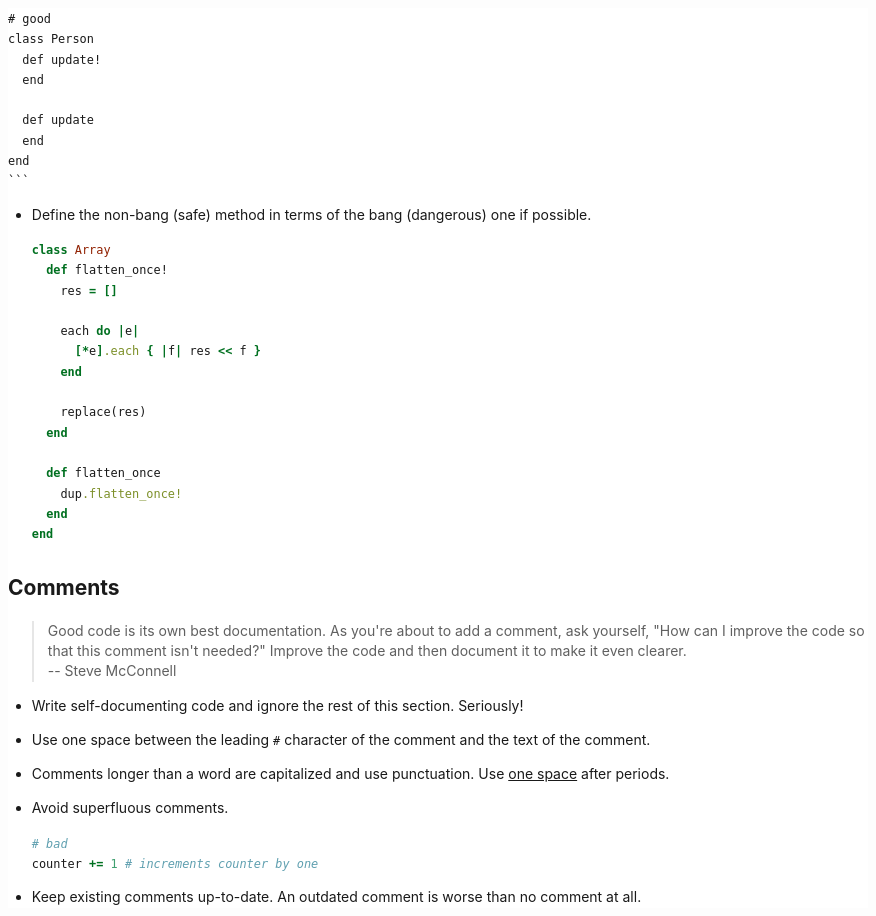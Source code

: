     # good
    class Person
      def update!
      end

      def update
      end
    end
    ```

* Define the non-bang (safe) method in terms of the bang (dangerous)
  one if possible.

    ```Ruby
    class Array
      def flatten_once!
        res = []

        each do |e|
          [*e].each { |f| res << f }
        end

        replace(res)
      end

      def flatten_once
        dup.flatten_once!
      end
    end
    ```

## Comments

> Good code is its own best documentation. As you're about to add a
> comment, ask yourself, "How can I improve the code so that this
> comment isn't needed?" Improve the code and then document it to make
> it even clearer. <br/>
> -- Steve McConnell

* Write self-documenting code and ignore the rest of this section. Seriously!
* Use one space between the leading `#` character of the comment and the text
  of the comment.
* Comments longer than a word are capitalized and use punctuation. Use [one
  space](http://en.wikipedia.org/wiki/Sentence_spacing) after periods.
* Avoid superfluous comments.

    ```Ruby
    # bad
    counter += 1 # increments counter by one
    ```

* Keep existing comments up-to-date. An outdated comment is worse than no comment
at all.
